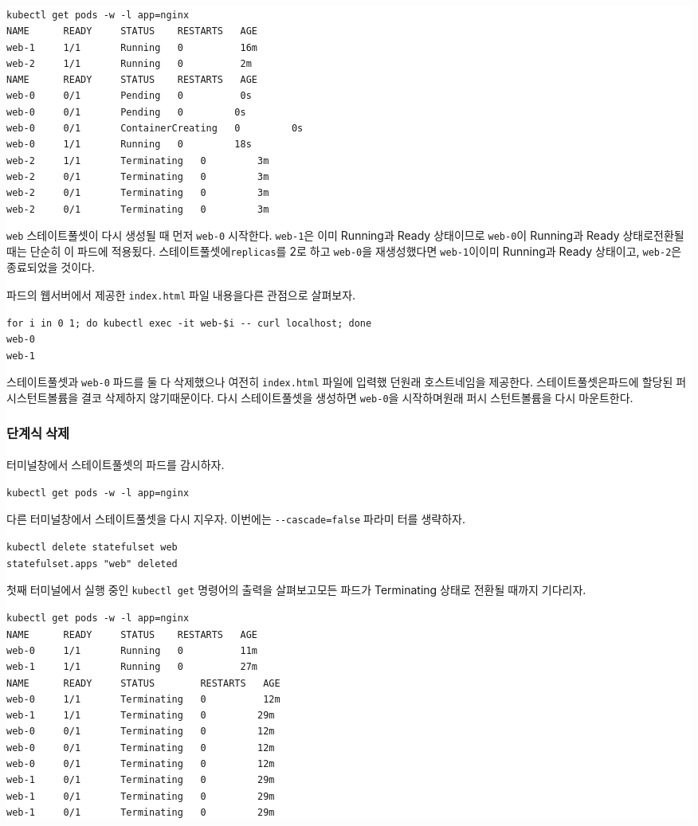 ```shell
kubectl get pods -w -l app=nginx
NAME      READY     STATUS    RESTARTS   AGE
web-1     1/1       Running   0          16m
web-2     1/1       Running   0          2m
NAME      READY     STATUS    RESTARTS   AGE
web-0     0/1       Pending   0          0s
web-0     0/1       Pending   0         0s
web-0     0/1       ContainerCreating   0         0s
web-0     1/1       Running   0         18s
web-2     1/1       Terminating   0         3m
web-2     0/1       Terminating   0         3m
web-2     0/1       Terminating   0         3m
web-2     0/1       Terminating   0         3m
```

`web` 스테이트풀셋이 다시 생성될 때 먼저 `web-0` 시작한다. `web-1`은 이미
Running과 Ready 상태이므로 `web-0`이 Running과 Ready 상태로전환될 때는 단순히 이
파드에 적용됬다. 스테이트풀셋에`replicas`를 2로 하고 `web-0`을 재생성했다면
`web-1`이이미 Running과 Ready 상태이고, `web-2`은 종료되었을 것이다.

파드의 웹서버에서 제공한 `index.html` 파일 내용을다른 관점으로 살펴보자.

```shell
for i in 0 1; do kubectl exec -it web-$i -- curl localhost; done
web-0
web-1
```

스테이트풀셋과 `web-0` 파드를 둘 다 삭제했으나 여전히 `index.html` 파일에 입력했
던원래 호스트네임을 제공한다. 스테이트풀셋은파드에 할당된 퍼시스턴트볼륨을 결코
삭제하지 않기때문이다. 다시 스테이트풀셋을 생성하면 `web-0`을 시작하며원래 퍼시
스턴트볼륨을 다시 마운트한다.

### 단계식 삭제

터미널창에서 스테이트풀셋의 파드를 감시하자.

```shell
kubectl get pods -w -l app=nginx
```

다른 터미널창에서 스테이트풀셋을 다시 지우자. 이번에는 `--cascade=false` 파라미
터를 생략하자.

```shell
kubectl delete statefulset web
statefulset.apps "web" deleted
```

첫째 터미널에서 실행 중인 `kubectl get` 명령어의 출력을 살펴보고모든 파드가
Terminating 상태로 전환될 때까지 기다리자.

```shell
kubectl get pods -w -l app=nginx
NAME      READY     STATUS    RESTARTS   AGE
web-0     1/1       Running   0          11m
web-1     1/1       Running   0          27m
NAME      READY     STATUS        RESTARTS   AGE
web-0     1/1       Terminating   0          12m
web-1     1/1       Terminating   0         29m
web-0     0/1       Terminating   0         12m
web-0     0/1       Terminating   0         12m
web-0     0/1       Terminating   0         12m
web-1     0/1       Terminating   0         29m
web-1     0/1       Terminating   0         29m
web-1     0/1       Terminating   0         29m

```
